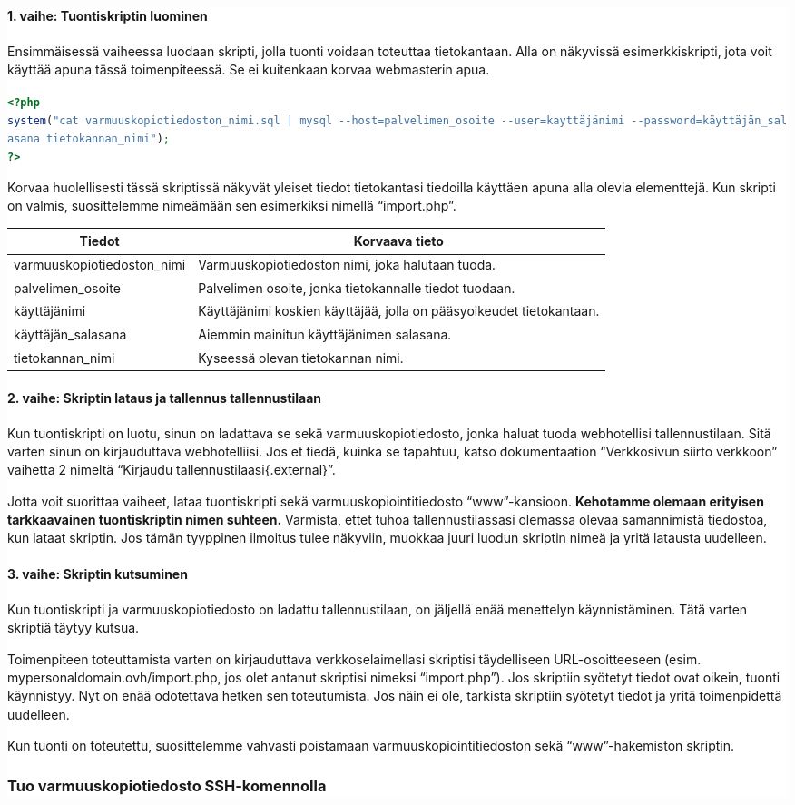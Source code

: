 #### 1. vaihe: Tuontiskriptin luominen

Ensimmäisessä vaiheessa luodaan skripti, jolla tuonti voidaan toteuttaa tietokantaan. Alla on näkyvissä esimerkkiskripti, jota voit käyttää apuna tässä toimenpiteessä. Se ei kuitenkaan korvaa webmasterin apua.

```php
<?php
system("cat varmuuskopiotiedoston_nimi.sql | mysql --host=palvelimen_osoite --user=kayttäjänimi --password=käyttäjän_salasana tietokannan_nimi");
?>
```

Korvaa huolellisesti tässä skriptissä näkyvät yleiset tiedot tietokantasi tiedoilla käyttäen apuna alla olevia elementtejä. Kun skripti on valmis, suosittelemme nimeämään sen esimerkiksi nimellä “import.php”.

|Tiedot|Korvaava tieto|
|---|---|
|varmuuskopiotiedoston_nimi|Varmuuskopiotiedoston nimi, joka halutaan tuoda.|
|palvelimen_osoite|Palvelimen osoite, jonka tietokannalle tiedot tuodaan.|
|käyttäjänimi|Käyttäjänimi koskien käyttäjää, jolla on pääsyoikeudet tietokantaan.|
|käyttäjän_salasana|Aiemmin mainitun käyttäjänimen salasana.|
|tietokannan_nimi|Kyseessä olevan tietokannan nimi.|

#### 2. vaihe: Skriptin lataus ja tallennus tallennustilaan

Kun tuontiskripti on luotu, sinun on ladattava se sekä varmuuskopiotiedosto, jonka haluat tuoda webhotellisi tallennustilaan. Sitä varten sinun on kirjauduttava webhotelliisi. Jos et tiedä, kuinka se tapahtuu, katso dokumentaation “Verkkosivun siirto verkkoon” vaihetta 2 nimeltä “[Kirjaudu tallennustilaasi](https://docs.ovh.com/fi/hosting/verkkosivun-siirto-verkkoon/#2-kirjaudu-tallennustilaasi){.external}”.

Jotta voit suorittaa vaiheet, lataa tuontiskripti sekä varmuuskopiointitiedosto “www”-kansioon.   **Kehotamme olemaan erityisen tarkkaavainen tuontiskriptin nimen suhteen.** Varmista, ettet tuhoa tallennustilassasi olemassa olevaa samannimistä tiedostoa, kun lataat skriptin. Jos tämän tyyppinen ilmoitus tulee näkyviin, muokkaa juuri luodun skriptin nimeä ja yritä latausta uudelleen.

#### 3. vaihe: Skriptin kutsuminen

Kun tuontiskripti ja varmuuskopiotiedosto on ladattu tallennustilaan, on jäljellä enää menettelyn käynnistäminen. Tätä varten skriptiä täytyy kutsua.

Toimenpiteen toteuttamista varten on kirjauduttava verkkoselaimellasi skriptisi täydelliseen URL-osoitteeseen (esim. mypersonaldomain.ovh/import.php, jos olet antanut skriptisi nimeksi “import.php”). Jos skriptiin syötetyt tiedot ovat oikein, tuonti käynnistyy. Nyt on enää odotettava hetken sen toteutumista. Jos näin ei ole, tarkista skriptiin syötetyt tiedot ja yritä toimenpidettä uudelleen.

Kun tuonti on toteutettu, suosittelemme vahvasti poistamaan varmuuskopiointitiedoston sekä “www”-hakemiston skriptin.

### Tuo varmuuskopiotiedosto SSH-komennolla
